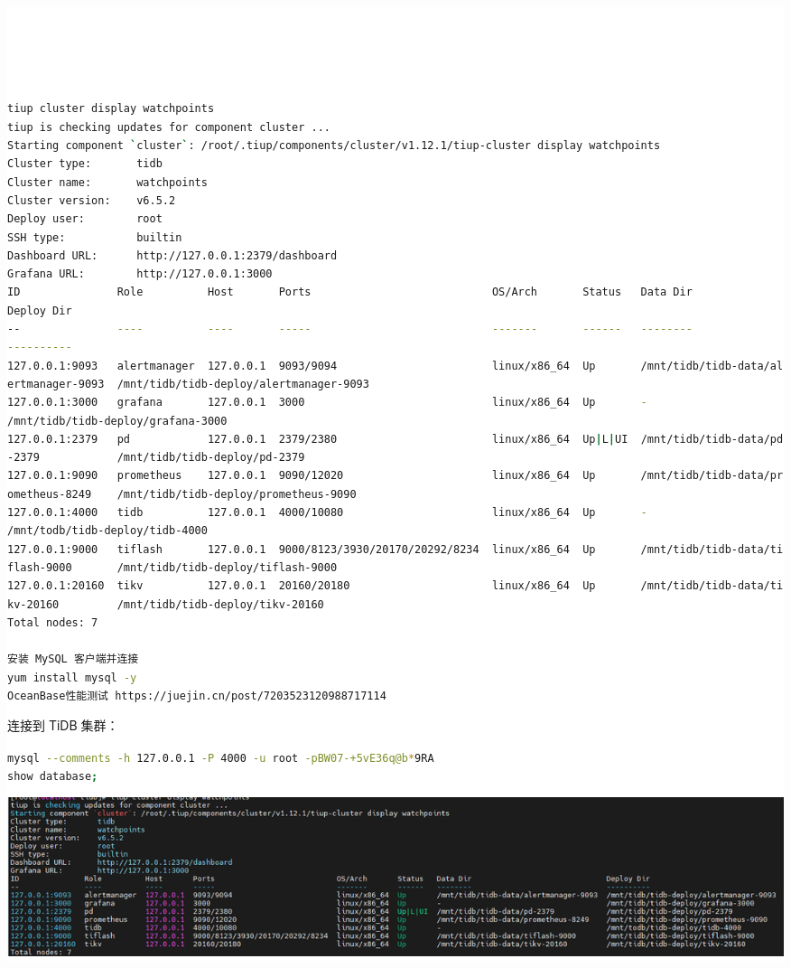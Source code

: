 ```bash





tiup cluster display watchpoints
tiup is checking updates for component cluster ...
Starting component `cluster`: /root/.tiup/components/cluster/v1.12.1/tiup-cluster display watchpoints
Cluster type:       tidb
Cluster name:       watchpoints
Cluster version:    v6.5.2
Deploy user:        root
SSH type:           builtin
Dashboard URL:      http://127.0.0.1:2379/dashboard
Grafana URL:        http://127.0.0.1:3000
ID               Role          Host       Ports                            OS/Arch       Status   Data Dir                               Deploy Dir
--               ----          ----       -----                            -------       ------   --------                               ----------
127.0.0.1:9093   alertmanager  127.0.0.1  9093/9094                        linux/x86_64  Up       /mnt/tidb/tidb-data/alertmanager-9093  /mnt/tidb/tidb-deploy/alertmanager-9093
127.0.0.1:3000   grafana       127.0.0.1  3000                             linux/x86_64  Up       -                                      /mnt/tidb/tidb-deploy/grafana-3000
127.0.0.1:2379   pd            127.0.0.1  2379/2380                        linux/x86_64  Up|L|UI  /mnt/tidb/tidb-data/pd-2379            /mnt/tidb/tidb-deploy/pd-2379
127.0.0.1:9090   prometheus    127.0.0.1  9090/12020                       linux/x86_64  Up       /mnt/tidb/tidb-data/prometheus-8249    /mnt/tidb/tidb-deploy/prometheus-9090
127.0.0.1:4000   tidb          127.0.0.1  4000/10080                       linux/x86_64  Up       -                                      /mnt/todb/tidb-deploy/tidb-4000
127.0.0.1:9000   tiflash       127.0.0.1  9000/8123/3930/20170/20292/8234  linux/x86_64  Up       /mnt/tidb/tidb-data/tiflash-9000       /mnt/tidb/tidb-deploy/tiflash-9000
127.0.0.1:20160  tikv          127.0.0.1  20160/20180                      linux/x86_64  Up       /mnt/tidb/tidb-data/tikv-20160         /mnt/tidb/tidb-deploy/tikv-20160
Total nodes: 7

安装 MySQL 客户端并连接
yum install mysql -y
OceanBase性能测试 https://juejin.cn/post/7203523120988717114
```

连接到 TiDB 集群：

```sh
mysql --comments -h 127.0.0.1 -P 4000 -u root -pBW07-+5vE36q@b*9RA
show database;
```



![image-20230517201440168](blog/content/post/interview/tidb/2022/assets/image-20230517201440168.png)
